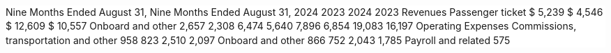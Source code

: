 <th>Nine Months Ended August 31,</th>
<th>Nine Months Ended August 31,</th>
</tr>
</thead>
<tbody>
<tr>
<td></td>
<td>2024</td>
<td>2023</td>
<td>2024</td>
<td>2023</td>
</tr>
<tr>
<td>Revenues</td>
<td></td>
<td></td>
<td></td>
<td></td>
</tr>
<tr>
<td>Passenger ticket</td>
<td>$ 5,239</td>
<td>$ 4,546</td>
<td>$ 12,609</td>
<td>$ 10,557</td>
</tr>
<tr>
<td>Onboard and other</td>
<td>2,657</td>
<td>2,308</td>
<td>6,474</td>
<td>5,640</td>
</tr>
<tr>
<td></td>
<td>7,896</td>
<td>6,854</td>
<td>19,083</td>
<td>16,197</td>
</tr>
<tr>
<td>Operating Expenses</td>
<td></td>
<td></td>
<td></td>
<td></td>
</tr>
<tr>
<td>Commissions, transportation and other</td>
<td>958</td>
<td>823</td>
<td>2,510</td>
<td>2,097</td>
</tr>
<tr>
<td>Onboard and other</td>
<td>866</td>
<td>752</td>
<td>2,043</td>
<td>1,785</td>
</tr>
<tr>
<td>Payroll and related</td>
<td>575</td>